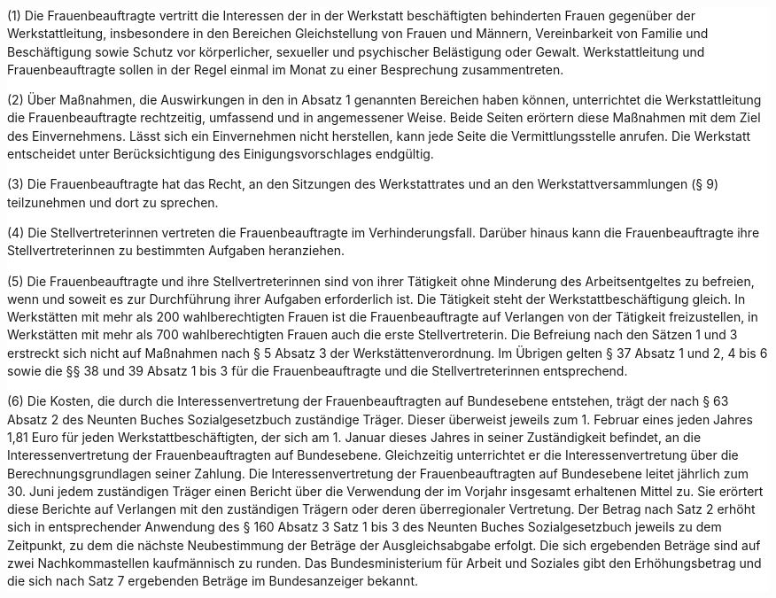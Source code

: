 (1) Die Frauenbeauftragte vertritt die Interessen der in der Werkstatt
beschäftigten behinderten Frauen gegenüber der Werkstattleitung,
insbesondere in den Bereichen Gleichstellung von Frauen und Männern,
Vereinbarkeit von Familie und Beschäftigung sowie Schutz vor
körperlicher, sexueller und psychischer Belästigung oder Gewalt.
Werkstattleitung und Frauenbeauftragte sollen in der Regel einmal im
Monat zu einer Besprechung zusammentreten.

(2) Über Maßnahmen, die Auswirkungen in den in Absatz 1 genannten
Bereichen haben können, unterrichtet die Werkstattleitung die
Frauenbeauftragte rechtzeitig, umfassend und in angemessener Weise.
Beide Seiten erörtern diese Maßnahmen mit dem Ziel des Einvernehmens.
Lässt sich ein Einvernehmen nicht herstellen, kann jede Seite die
Vermittlungsstelle anrufen. Die Werkstatt entscheidet unter
Berücksichtigung des Einigungsvorschlages endgültig.

(3) Die Frauenbeauftragte hat das Recht, an den Sitzungen des
Werkstattrates und an den Werkstattversammlungen (§ 9) teilzunehmen
und dort zu sprechen.

(4) Die Stellvertreterinnen vertreten die Frauenbeauftragte im
Verhinderungsfall. Darüber hinaus kann die Frauenbeauftragte ihre
Stellvertreterinnen zu bestimmten Aufgaben heranziehen.

(5) Die Frauenbeauftragte und ihre Stellvertreterinnen sind von ihrer
Tätigkeit ohne Minderung des Arbeitsentgeltes zu befreien, wenn und
soweit es zur Durchführung ihrer Aufgaben erforderlich ist. Die
Tätigkeit steht der Werkstattbeschäftigung gleich. In Werkstätten mit
mehr als 200 wahlberechtigten Frauen ist die Frauenbeauftragte auf
Verlangen von der Tätigkeit freizustellen, in Werkstätten mit mehr als
700 wahlberechtigten Frauen auch die erste Stellvertreterin. Die
Befreiung nach den Sätzen 1 und 3 erstreckt sich nicht auf Maßnahmen
nach § 5 Absatz 3 der Werkstättenverordnung. Im Übrigen gelten § 37
Absatz 1 und 2, 4 bis 6 sowie die §§ 38 und 39 Absatz 1 bis 3 für die
Frauenbeauftragte und die Stellvertreterinnen entsprechend.

(6) Die Kosten, die durch die Interessenvertretung der
Frauenbeauftragten auf Bundesebene entstehen, trägt der nach § 63
Absatz 2 des Neunten Buches Sozialgesetzbuch zuständige Träger. Dieser
überweist jeweils zum 1. Februar eines jeden Jahres 1,81 Euro für
jeden Werkstattbeschäftigten, der sich am 1. Januar dieses Jahres in
seiner Zuständigkeit befindet, an die Interessenvertretung der
Frauenbeauftragten auf Bundesebene. Gleichzeitig unterrichtet er die
Interessenvertretung über die Berechnungsgrundlagen seiner Zahlung.
Die Interessenvertretung der Frauenbeauftragten auf Bundesebene leitet
jährlich zum 30. Juni jedem zuständigen Träger einen Bericht über die
Verwendung der im Vorjahr insgesamt erhaltenen Mittel zu. Sie erörtert
diese Berichte auf Verlangen mit den zuständigen Trägern oder deren
überregionaler Vertretung. Der Betrag nach Satz 2 erhöht sich in
entsprechender Anwendung des § 160 Absatz 3 Satz 1 bis 3 des Neunten
Buches Sozialgesetzbuch jeweils zu dem Zeitpunkt, zu dem die nächste
Neubestimmung der Beträge der Ausgleichsabgabe erfolgt. Die sich
ergebenden Beträge sind auf zwei Nachkommastellen kaufmännisch zu
runden. Das Bundesministerium für Arbeit und Soziales gibt den
Erhöhungsbetrag und die sich nach Satz 7 ergebenden Beträge im
Bundesanzeiger bekannt.

